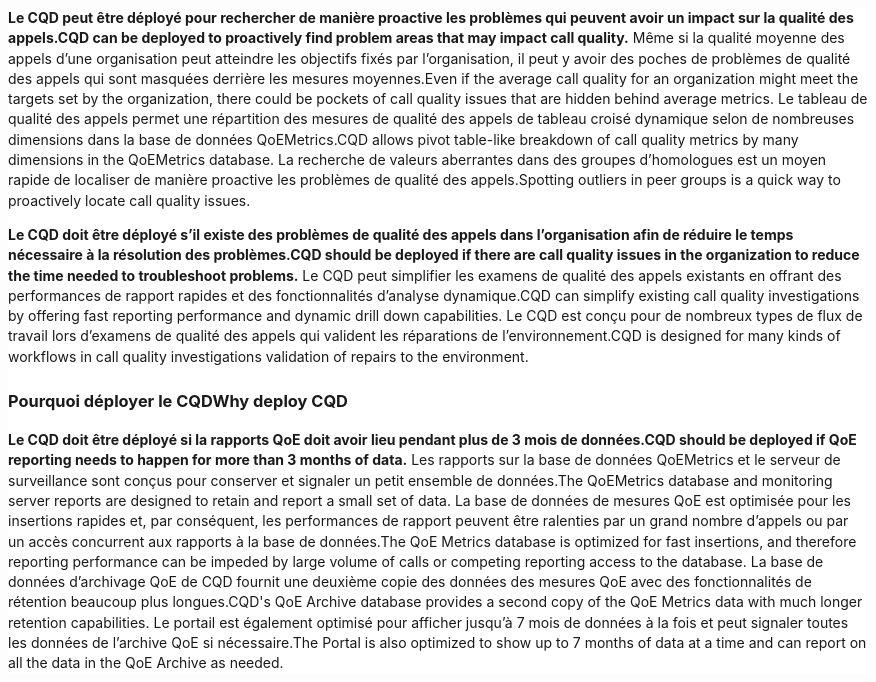  <span data-ttu-id="54b28-186">**Le CQD peut être déployé pour rechercher de manière proactive les problèmes qui peuvent avoir un impact sur la qualité des appels.**</span><span class="sxs-lookup"><span data-stu-id="54b28-186">**CQD can be deployed to proactively find problem areas that may impact call quality.**</span></span> <span data-ttu-id="54b28-187">Même si la qualité moyenne des appels d’une organisation peut atteindre les objectifs fixés par l’organisation, il peut y avoir des poches de problèmes de qualité des appels qui sont masquées derrière les mesures moyennes.</span><span class="sxs-lookup"><span data-stu-id="54b28-187">Even if the average call quality for an organization might meet the targets set by the organization, there could be pockets of call quality issues that are hidden behind average metrics.</span></span> <span data-ttu-id="54b28-188">Le tableau de qualité des appels permet une répartition des mesures de qualité des appels de tableau croisé dynamique selon de nombreuses dimensions dans la base de données QoEMetrics.</span><span class="sxs-lookup"><span data-stu-id="54b28-188">CQD allows pivot table-like breakdown of call quality metrics by many dimensions in the QoEMetrics database.</span></span> <span data-ttu-id="54b28-189">La recherche de valeurs aberrantes dans des groupes d’homologues est un moyen rapide de localiser de manière proactive les problèmes de qualité des appels.</span><span class="sxs-lookup"><span data-stu-id="54b28-189">Spotting outliers in peer groups is a quick way to proactively locate call quality issues.</span></span>
  
 <span data-ttu-id="54b28-190">**Le CQD doit être déployé s’il existe des problèmes de qualité des appels dans l’organisation afin de réduire le temps nécessaire à la résolution des problèmes.**</span><span class="sxs-lookup"><span data-stu-id="54b28-190">**CQD should be deployed if there are call quality issues in the organization to reduce the time needed to troubleshoot problems.**</span></span> <span data-ttu-id="54b28-191">Le CQD peut simplifier les examens de qualité des appels existants en offrant des performances de rapport rapides et des fonctionnalités d’analyse dynamique.</span><span class="sxs-lookup"><span data-stu-id="54b28-191">CQD can simplify existing call quality investigations by offering fast reporting performance and dynamic drill down capabilities.</span></span> <span data-ttu-id="54b28-192">Le CQD est conçu pour de nombreux types de flux de travail lors d’examens de qualité des appels qui valident les réparations de l’environnement.</span><span class="sxs-lookup"><span data-stu-id="54b28-192">CQD is designed for many kinds of workflows in call quality investigations validation of repairs to the environment.</span></span>
  
### <a name="why-deploy-cqd"></a><span data-ttu-id="54b28-193">Pourquoi déployer le CQD</span><span class="sxs-lookup"><span data-stu-id="54b28-193">Why deploy CQD</span></span>

 <span data-ttu-id="54b28-194">**Le CQD doit être déployé si la rapports QoE doit avoir lieu pendant plus de 3 mois de données.**</span><span class="sxs-lookup"><span data-stu-id="54b28-194">**CQD should be deployed if QoE reporting needs to happen for more than 3 months of data.**</span></span> <span data-ttu-id="54b28-195">Les rapports sur la base de données QoEMetrics et le serveur de surveillance sont conçus pour conserver et signaler un petit ensemble de données.</span><span class="sxs-lookup"><span data-stu-id="54b28-195">The QoEMetrics database and monitoring server reports are designed to retain and report a small set of data.</span></span> <span data-ttu-id="54b28-196">La base de données de mesures QoE est optimisée pour les insertions rapides et, par conséquent, les performances de rapport peuvent être ralenties par un grand nombre d’appels ou par un accès concurrent aux rapports à la base de données.</span><span class="sxs-lookup"><span data-stu-id="54b28-196">The QoE Metrics database is optimized for fast insertions, and therefore reporting performance can be impeded by large volume of calls or competing reporting access to the database.</span></span> <span data-ttu-id="54b28-197">La base de données d’archivage QoE de CQD fournit une deuxième copie des données des mesures QoE avec des fonctionnalités de rétention beaucoup plus longues.</span><span class="sxs-lookup"><span data-stu-id="54b28-197">CQD's QoE Archive database provides a second copy of the QoE Metrics data with much longer retention capabilities.</span></span> <span data-ttu-id="54b28-198">Le portail est également optimisé pour afficher jusqu’à 7 mois de données à la fois et peut signaler toutes les données de l’archive QoE si nécessaire.</span><span class="sxs-lookup"><span data-stu-id="54b28-198">The Portal is also optimized to show up to 7 months of data at a time and can report on all the data in the QoE Archive as needed.</span></span>
  